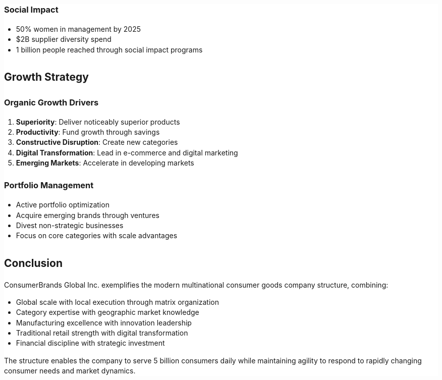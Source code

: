 ### Social Impact
- 50% women in management by 2025
- $2B supplier diversity spend
- 1 billion people reached through social impact programs

## Growth Strategy

### Organic Growth Drivers
1. **Superiority**: Deliver noticeably superior products
2. **Productivity**: Fund growth through savings
3. **Constructive Disruption**: Create new categories
4. **Digital Transformation**: Lead in e-commerce and digital marketing
5. **Emerging Markets**: Accelerate in developing markets

### Portfolio Management
- Active portfolio optimization
- Acquire emerging brands through ventures
- Divest non-strategic businesses
- Focus on core categories with scale advantages

## Conclusion

ConsumerBrands Global Inc. exemplifies the modern multinational consumer goods company structure, combining:
- Global scale with local execution through matrix organization
- Category expertise with geographic market knowledge  
- Manufacturing excellence with innovation leadership
- Traditional retail strength with digital transformation
- Financial discipline with strategic investment

The structure enables the company to serve 5 billion consumers daily while maintaining agility to respond to rapidly changing consumer needs and market dynamics.